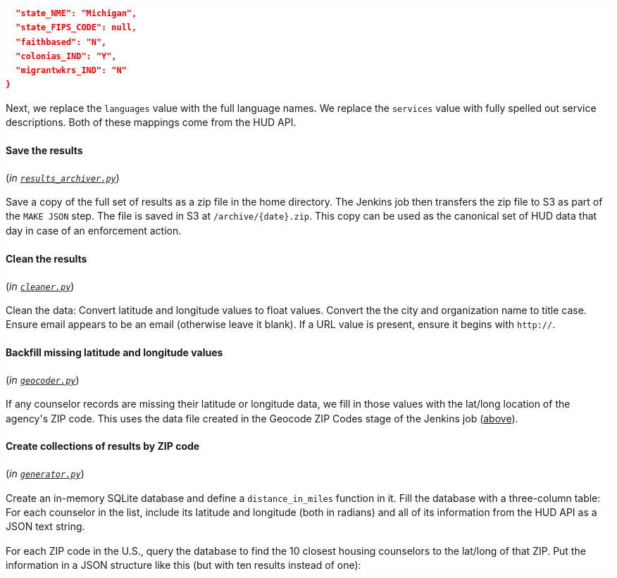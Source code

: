 ```json
  "state_NME": "Michigan",
  "state_FIPS_CODE": null,
  "faithbased": "N",
  "colonias_IND": "Y",
  "migrantwkrs_IND": "N"
}
```

Next, we replace the `languages` value with the full language names.
We replace the `services` value with fully spelled out service descriptions.
Both of these mappings come from the HUD API.

#### Save the results

(_in [`results_archiver.py`](https://github.com/cfpb/consumerfinance.gov/blob/main/cfgov/housing_counselor/results_archiver.py)_)

Save a copy of the full set of results as a zip file in the home directory.
The Jenkins job then transfers the zip file to S3 as part of the `MAKE JSON` step.
The file is saved in S3 at `/archive/{date}.zip`.
This copy can be used as the canonical set of HUD data that day in case of an enforcement action.

#### Clean the results

(_in [`cleaner.py`](https://github.com/cfpb/consumerfinance.gov/blob/main/cfgov/housing_counselor/cleaner.py)_)

Clean the data: Convert latitude and longitude values to float values.
Convert the the city and organization name to title case.
Ensure email appears to be an email (otherwise leave it blank).
If a URL value is present, ensure it begins with `http://`.

#### Backfill missing latitude and longitude values

(_in [`geocoder.py`](https://github.com/cfpb/consumerfinance.gov/blob/main/cfgov/housing_counselor/geocoder.py)_)

If any counselor records are missing their latitude or longitude data,
we fill in those values with the lat/long location of the agency's ZIP code.
This uses the data file created in the Geocode ZIP Codes stage of the Jenkins job ([above](#geocode-zip-codes)).

#### Create collections of results by ZIP code

(_in [`generator.py`](https://github.com/cfpb/consumerfinance.gov/blob/main/cfgov/housing_counselor/generator.py)_)

Create an in-memory SQLite database and define a `distance_in_miles` function in it.
Fill the database with a three-column table:
For each counselor in the list, include its latitude and longitude (both in radians) and
all of its information from the HUD API as a JSON text string.

For each ZIP code in the U.S., query the database to find the 10 closest housing counselors to the lat/long of that ZIP.
Put the information in a JSON structure like this (but with ten results instead of one):
